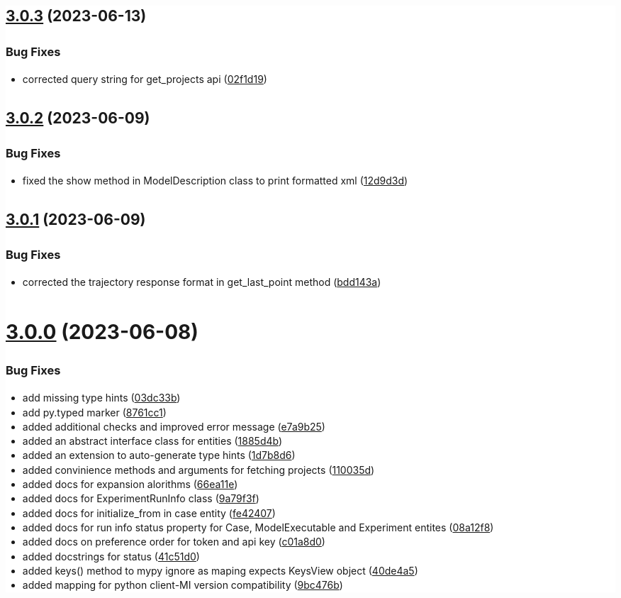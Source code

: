 ## [3.0.3](https://github.com/modelon-community/impact-client-python/compare/v3.0.2...v3.0.3) (2023-06-13)


### Bug Fixes

* corrected query string for get_projects api ([02f1d19](https://github.com/modelon-community/impact-client-python/commit/02f1d198c757891d7a7d567ab16a8a4ae9a4605a))

## [3.0.2](https://github.com/modelon-community/impact-client-python/compare/v3.0.1...v3.0.2) (2023-06-09)


### Bug Fixes

* fixed the show method in ModelDescription class to print formatted xml ([12d9d3d](https://github.com/modelon-community/impact-client-python/commit/12d9d3d1cad658dfe2e0d245a492c176a7dd59f0))

## [3.0.1](https://github.com/modelon-community/impact-client-python/compare/v3.0.0...v3.0.1) (2023-06-09)


### Bug Fixes

* corrected the trajectory response format in get_last_point method ([bdd143a](https://github.com/modelon-community/impact-client-python/commit/bdd143a7f9b3150f07287d2d580945134f40bc62))

# [3.0.0](https://github.com/modelon-community/impact-client-python/compare/v2.4.0...v3.0.0) (2023-06-08)


### Bug Fixes

* add missing type hints ([03dc33b](https://github.com/modelon-community/impact-client-python/commit/03dc33b5a187439210b73ebe3bd813ae17dd0ef3))
* add py.typed marker ([8761cc1](https://github.com/modelon-community/impact-client-python/commit/8761cc1699c490d488707e0f27202693bc35778f))
* added additional checks and improved error message ([e7a9b25](https://github.com/modelon-community/impact-client-python/commit/e7a9b25d001ab48459abca0a0e5f2a22a8065e5d))
* added an abstract interface class for entities ([1885d4b](https://github.com/modelon-community/impact-client-python/commit/1885d4b2998466362e9cf66e9a8d74f493fd14d2))
* added an extension to auto-generate type hints ([1d7b8d6](https://github.com/modelon-community/impact-client-python/commit/1d7b8d60d135e5a629b647a462882eb44c229991))
* added convinience methods and arguments for fetching projects ([110035d](https://github.com/modelon-community/impact-client-python/commit/110035dbce62e00297b58986cbf675b7681f4e8d))
* added docs for expansion alorithms ([66ea11e](https://github.com/modelon-community/impact-client-python/commit/66ea11e110ea82720f7a6bbb82b92aa1822c7d36))
* added docs for ExperimentRunInfo class ([9a79f3f](https://github.com/modelon-community/impact-client-python/commit/9a79f3f902ec5542c0fa8dde55a8eb08cc2cfdfc))
* added docs for initialize_from in case entity ([fe42407](https://github.com/modelon-community/impact-client-python/commit/fe424072a10585047a92eb2fe98db4d806d9a6fe))
* added docs for run info status property for Case, ModelExecutable and Experiment entites ([08a12f8](https://github.com/modelon-community/impact-client-python/commit/08a12f855167fed4083bd61e61f4abbe59409b1f))
* added docs on preference order for token and api key ([c01a8d0](https://github.com/modelon-community/impact-client-python/commit/c01a8d057315b24935d754f06225c39b9091553a))
* added docstrings for status ([41c51d0](https://github.com/modelon-community/impact-client-python/commit/41c51d04f26c1bdf42470c9fe9d3948b4034d0ca))
* added keys() method to mypy ignore as maping expects KeysView object ([40de4a5](https://github.com/modelon-community/impact-client-python/commit/40de4a56397e89a18a5dc0aa45421c9e3cb8becc))
* added mapping for python client-MI version compatibility ([9bc476b](https://github.com/modelon-community/impact-client-python/commit/9bc476b623e8d3e6e0f8e9c6cad69ce90fcf7877))
